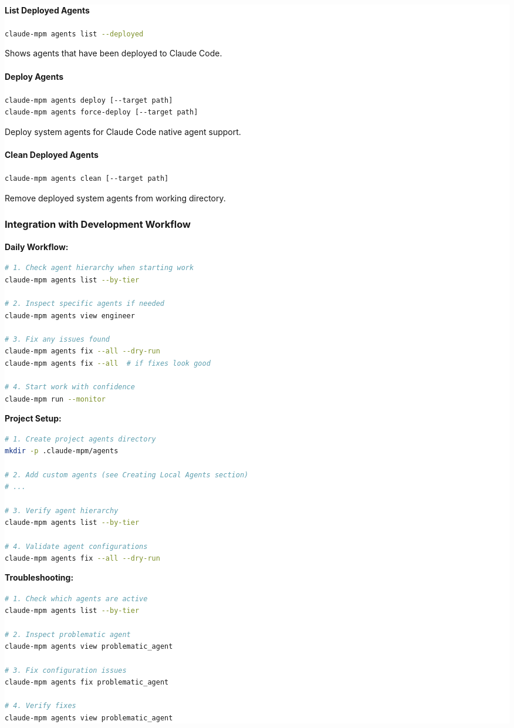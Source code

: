 #### List Deployed Agents
```bash
claude-mpm agents list --deployed
```
Shows agents that have been deployed to Claude Code.

#### Deploy Agents
```bash
claude-mpm agents deploy [--target path]
claude-mpm agents force-deploy [--target path]
```
Deploy system agents for Claude Code native agent support.

#### Clean Deployed Agents
```bash
claude-mpm agents clean [--target path]
```
Remove deployed system agents from working directory.

### Integration with Development Workflow

**Daily Workflow:**
```bash
# 1. Check agent hierarchy when starting work
claude-mpm agents list --by-tier

# 2. Inspect specific agents if needed
claude-mpm agents view engineer

# 3. Fix any issues found
claude-mpm agents fix --all --dry-run
claude-mpm agents fix --all  # if fixes look good

# 4. Start work with confidence
claude-mpm run --monitor
```

**Project Setup:**
```bash
# 1. Create project agents directory
mkdir -p .claude-mpm/agents

# 2. Add custom agents (see Creating Local Agents section)
# ...

# 3. Verify agent hierarchy
claude-mpm agents list --by-tier

# 4. Validate agent configurations
claude-mpm agents fix --all --dry-run
```

**Troubleshooting:**
```bash
# 1. Check which agents are active
claude-mpm agents list --by-tier

# 2. Inspect problematic agent
claude-mpm agents view problematic_agent

# 3. Fix configuration issues
claude-mpm agents fix problematic_agent

# 4. Verify fixes
claude-mpm agents view problematic_agent
```
